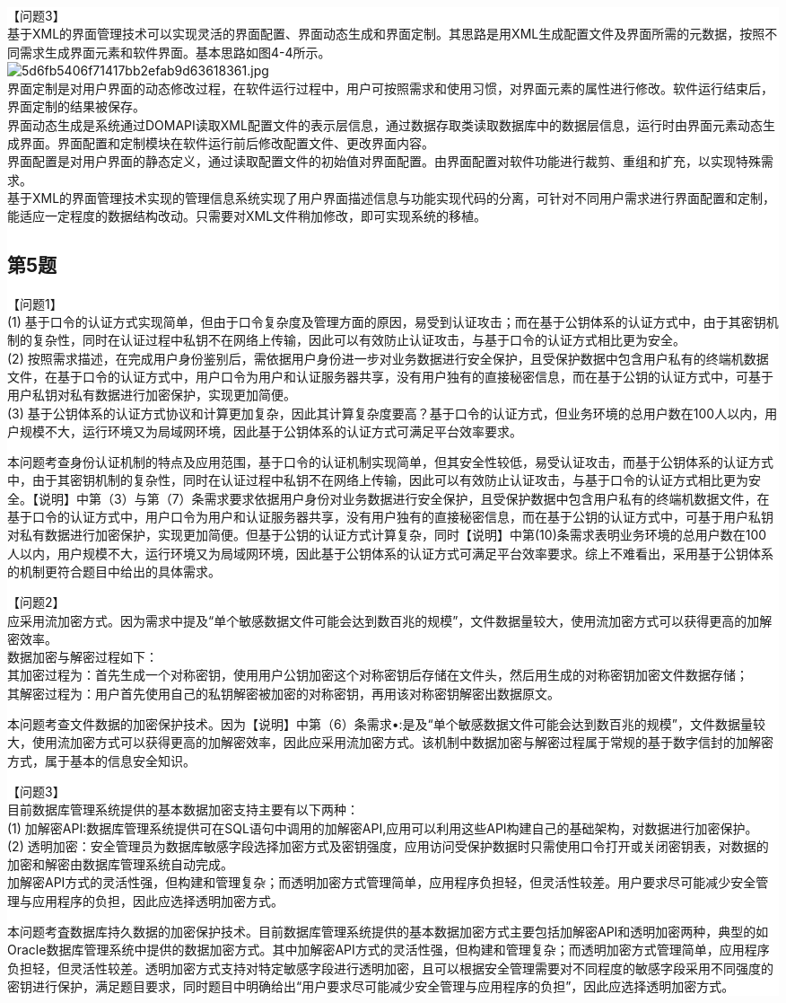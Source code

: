 【问题3】  
基于XML的界面管理技术可以实现灵活的界面配置、界面动态生成和界面定制。其思路是用XML生成配置文件及界面所需的元数据，按照不同需求生成界面元素和软件界面。基本思路如图4-4所示。  
![5d6fb5406f71417bb2efab9d63618361.jpg][]  
界面定制是对用户界面的动态修改过程，在软件运行过程中，用户可按照需求和使用习惯，对界面元素的属性进行修改。软件运行结束后，界面定制的结果被保存。  
界面动态生成是系统通过DOMAPI读取XML配置文件的表示层信息，通过数据存取类读取数据库中的数据层信息，运行时由界面元素动态生成界面。界面配置和定制模块在软件运行前后修改配置文件、更改界面内容。  
界面配置是对用户界面的静态定义，通过读取配置文件的初始值对界面配置。由界面配置对软件功能进行裁剪、重组和扩充，以实现特殊需求。  
基于XML的界面管理技术实现的管理信息系统实现了用户界面描述信息与功能实现代码的分离，可针对不同用户需求进行界面配置和定制，能适应一定程度的数据结构改动。只需要对XML文件稍加修改，即可实现系统的移植。  


## 第5题 ##

【问题1】  
(1) 基于口令的认证方式实现简单，但由于口令复杂度及管理方面的原因，易受到认证攻击；而在基于公钥体系的认证方式中，由于其密钥机制的复杂性，同时在认证过程中私钥不在网络上传输，因此可以有效防止认证攻击，与基于口令的认证方式相比更为安全。  
(2) 按照需求描述，在完成用户身份鉴别后，需依据用户身份进一步对业务数据进行安全保护，且受保护数据中包含用户私有的终端机数据文件，在基于口令的认证方式中，用户口令为用户和认证服务器共享，没有用户独有的直接秘密信息，而在基于公钥的认证方式中，可基于用户私钥对私有数据进行加密保护，实现更加简便。  
(3) 基于公钥体系的认证方式协议和计算更加复杂，因此其计算复杂度要高？基于口令的认证方式，但业务环境的总用户数在100人以内，用户规模不大，运行环境又为局域网环境，因此基于公钥体系的认证方式可满足平台效率要求。  
  
本问题考查身份认证机制的特点及应用范围，基于口令的认证机制实现简单，但其安全性较低，易受认证攻击，而基于公钥体系的认证方式中，由于其密钥机制的复杂性，同时在认证过程中私钥不在网络上传输，因此可以有效防止认证攻击，与基于口令的认证方式相比更为安全。【说明】中第（3）与第（7）条需求要求依据用户身份对业务数据进行安全保护，且受保护数据中包含用户私有的终端机数据文件，在基于口令的认证方式中，用户口令为用户和认证服务器共享，没有用户独有的直接秘密信息，而在基于公钥的认证方式中，可基于用户私钥对私有数据进行加密保护，实现更加简便。但基于公钥的认证方式计算复杂，同时【说明】中第(10)条需求表明业务环境的总用户数在100人以内，用户规模不大，运行环境又为局域网环境，因此基于公钥体系的认证方式可满足平台效率要求。综上不难看出，采用基于公钥体系的机制更符合题目中给出的具体需求。  
  
【问题2】  
应采用流加密方式。因为需求中提及“单个敏感数据文件可能会达到数百兆的规模”，文件数据量较大，使用流加密方式可以获得更高的加解密效率。  
数据加密与解密过程如下：  
其加密过程为：首先生成一个对称密钥，使用用户公钥加密这个对称密钥后存储在文件头，然后用生成的对称密钥加密文件数据存储；  
其解密过程为：用户首先使用自己的私钥解密被加密的对称密钥，再用该对称密钥解密出数据原文。  
  
本问题考查文件数据的加密保护技术。因为【说明】中第（6）条需求•:是及“单个敏感数据文件可能会达到数百兆的规模”，文件数据量较大，使用流加密方式可以获得更高的加解密效率，因此应采用流加密方式。该机制中数据加密与解密过程属于常规的基于数字信封的加解密方式，属于基本的信息安全知识。  
  
【问题3】  
目前数据库管理系统提供的基本数据加密支持主要有以下两种：  
(1) 加解密API:数据库管理系统提供可在SQL语句中调用的加解密API,应用可以利用这些API构建自己的基础架构，对数据进行加密保护。  
(2) 透明加密：安全管理员为数据库敏感字段选择加密方式及密钥强度，应用访问受保护数据时只需使用口令打开或关闭密钥表，对数据的加密和解密由数据库管理系统自动完成。  
加解密API方式的灵活性强，但构建和管理复杂；而透明加密方式管理简单，应用程序负担轻，但灵活性较差。用户要求尽可能减少安全管理与应用程序的负担，因此应选择透明加密方式。  
  
本问题考査数据库持久数据的加密保护技术。目前数据库管理系统提供的基本数据加密方式主要包括加解密API和透明加密两种，典型的如Oracle数据库管理系统中提供的数据加密方式。其中加解密API方式的灵活性强，但构建和管理复杂；而透明加密方式管理简单，应用程序负担轻，但灵活性较差。透明加密方式支持对特定敏感字段进行透明加密，且可以根据安全管理需要对不同程度的敏感字段采用不同强度的密钥进行保护，满足题目要求，同时题目中明确给出“用户要求尽可能减少安全管理与应用程序的负担”，因此应选择透明加密方式。  



[0c9ffeb9f5154bceb97adaa6d8aff1d0.jpg]: https://www.xkxxkx.cn/file/exam/software/系统架构设计师/案例/第1题/0c9ffeb9f5154bceb97adaa6d8aff1d0.jpg
[db7160ca7a724651915f5738e1744f97.jpg]: https://www.xkxxkx.cn/file/exam/software/系统架构设计师/案例/第1题/db7160ca7a724651915f5738e1744f97.jpg
[0985a7ffc5f14e24bc7fdd3b1420207a.jpg]: https://www.xkxxkx.cn/file/exam/software/系统架构设计师/案例/第4题/0985a7ffc5f14e24bc7fdd3b1420207a.jpg
[5d6fb5406f71417bb2efab9d63618361.jpg]: https://www.xkxxkx.cn/file/exam/software/系统架构设计师/案例/第4题/5d6fb5406f71417bb2efab9d63618361.jpg
